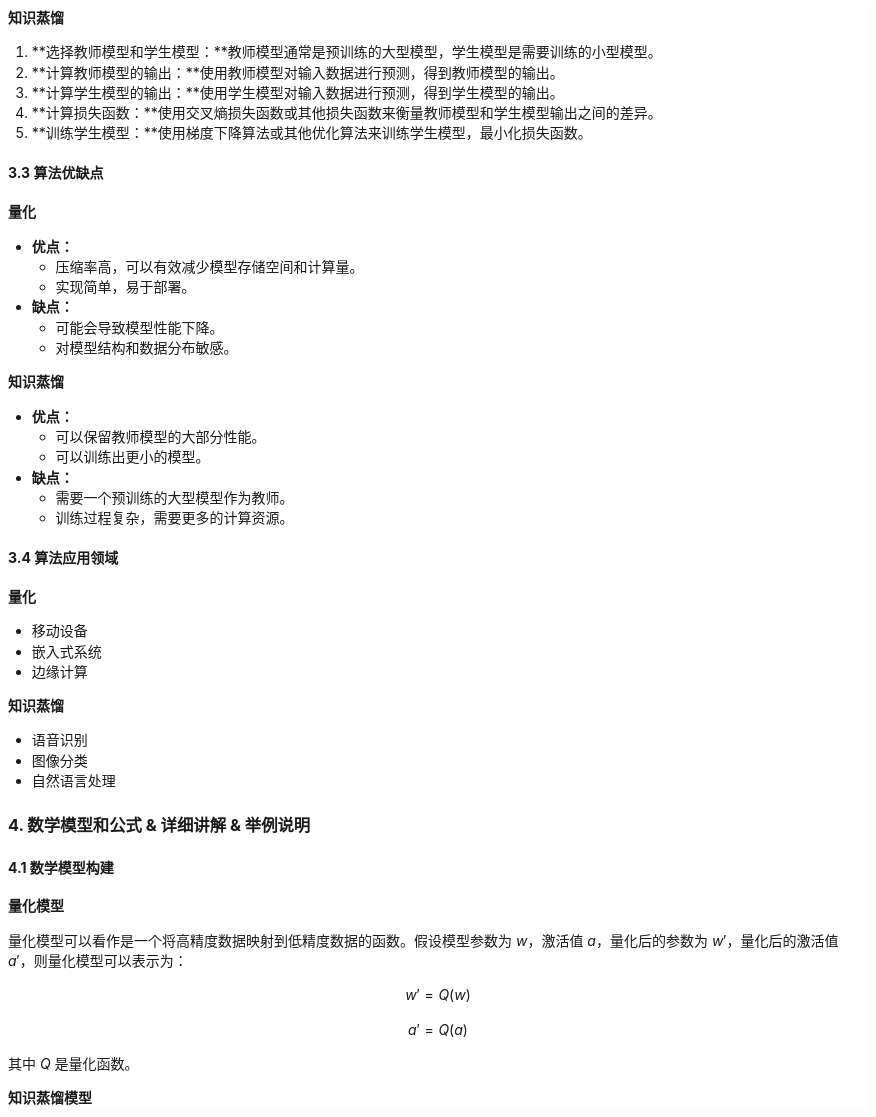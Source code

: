 **知识蒸馏**

1. **选择教师模型和学生模型：**教师模型通常是预训练的大型模型，学生模型是需要训练的小型模型。
2. **计算教师模型的输出：**使用教师模型对输入数据进行预测，得到教师模型的输出。
3. **计算学生模型的输出：**使用学生模型对输入数据进行预测，得到学生模型的输出。
4. **计算损失函数：**使用交叉熵损失函数或其他损失函数来衡量教师模型和学生模型输出之间的差异。
5. **训练学生模型：**使用梯度下降算法或其他优化算法来训练学生模型，最小化损失函数。

#### 3.3 算法优缺点

**量化**

* **优点：**
    * 压缩率高，可以有效减少模型存储空间和计算量。
    * 实现简单，易于部署。
* **缺点：**
    * 可能会导致模型性能下降。
    * 对模型结构和数据分布敏感。

**知识蒸馏**

* **优点：**
    * 可以保留教师模型的大部分性能。
    * 可以训练出更小的模型。
* **缺点：**
    * 需要一个预训练的大型模型作为教师。
    * 训练过程复杂，需要更多的计算资源。

#### 3.4 算法应用领域

**量化**

* 移动设备
* 嵌入式系统
* 边缘计算

**知识蒸馏**

* 语音识别
* 图像分类
* 自然语言处理

### 4. 数学模型和公式 & 详细讲解 & 举例说明

#### 4.1 数学模型构建

**量化模型**

量化模型可以看作是一个将高精度数据映射到低精度数据的函数。假设模型参数为 $w$，激活值 $a$，量化后的参数为 $w'$，量化后的激活值 $a'$，则量化模型可以表示为：

$$w' = Q(w)$$

$$a' = Q(a)$$

其中 $Q$ 是量化函数。

**知识蒸馏模型**
